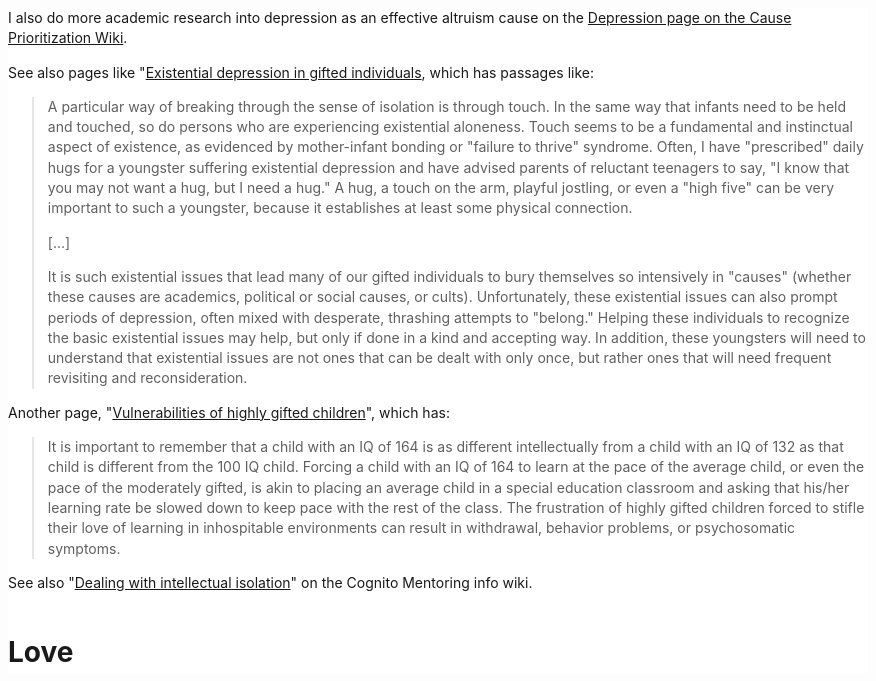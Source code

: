[child abuse]: https://www.quora.com/Do-most-intelligent-people-have-trouble-with-the-public-school-system/answer/Marcus-Geduld

I also do more academic research into depression as an effective
altruism cause on the [Depression page on the Cause Prioritization
Wiki][cp dep].

[cp dep]: http://causeprioritization.org/Depression

See also pages like "[Existential depression in gifted individuals][ex
dep],
which has passages like:

[ex dep]: http://www.davidsongifted.org/db/Articles_id_10269.aspx

> A particular way of breaking through the sense of isolation is through
> touch. In the same way that infants need to be held and touched, so do
> persons who are experiencing existential aloneness. Touch seems to be
> a fundamental and instinctual aspect of existence, as evidenced by
> mother-infant bonding or "failure to thrive" syndrome. Often, I have
> "prescribed" daily hugs for a youngster suffering existential
> depression and have advised parents of reluctant teenagers to say, "I
> know that you may not want a hug, but I need a hug." A hug, a touch on
> the arm, playful jostling, or even a "high five" can be very important
> to such a youngster, because it establishes at least some physical
> connection.
>
> [...]
>
> It is such existential issues that lead many of our gifted individuals
> to bury themselves so intensively in "causes" (whether these causes
> are academics, political or social causes, or cults). Unfortunately,
> these existential issues can also prompt periods of depression, often
> mixed with desperate, thrashing attempts to "belong." Helping these
> individuals to recognize the basic existential issues may help, but
> only if done in a kind and accepting way. In addition, these
> youngsters will need to understand that existential issues are not
> ones that can be dealt with only once, but rather ones that will need
> frequent revisiting and reconsideration.

Another page, "[Vulnerabilities of highly gifted children][vul gif]",
which has:

[vul gif]: http://www.davidsongifted.org/db/Articles_id_10065.aspx

> It is important to remember that a child with an IQ of 164 is as
> different intellectually from a child with an IQ of 132 as that child
> is different from the 100 IQ child. Forcing a child with an IQ of 164
> to learn at the pace of the average child, or even the pace of the
> moderately gifted, is akin to placing an average child in a special
> education classroom and asking that his/her learning rate be slowed
> down to keep pace with the rest of the class. The frustration of
> highly gifted children forced to stifle their love of learning in
> inhospitable environments can result in withdrawal, behavior problems,
> or psychosomatic symptoms.

See also "[Dealing with intellectual isolation][dealing iso]" on the
Cognito Mentoring info wiki.

[dealing iso]: http://info.cognitomentoring.org/wiki/Dealing_with_intellectual_isolation

# Love


[CM_wiki]: http://info.cognitomentoring.org/wiki/Main_Page
[ob_graham]: http://openborders.info/blog/paul-graham-us-immigration-policy-high-tech-programmers/
[rationality]: http://lesswrong.com/lw/31/what_do_we_mean_by_rationality/
[gwern_lw]: http://lesswrong.com/user/gwern/
[gwern]: http://www.gwern.net/
[g about]: http://www.gwern.net/About
[on stress]: http://www.gwern.net/On%20Stress
[on disrespect]: http://www.gwern.net/On%20Disrespect
[g stories]: http://www.gwern.net/Notes#stories
[Slate Star Codex]: http://slatestarcodex.com/
[ssc top]: http://slatestarcodex.com/top-posts/
[steelmanning]: http://www.patheos.com/blogs/camelswithhammers/2012/12/the-virtue-of-steelmanning/
[graduation speech]: http://slatestarcodex.com/2014/05/23/ssc-gives-a-graduation-speech/
[raikoth]: https://web.archive.org/web/20140220082152/http://www.raikoth.net/
[online p]: http://info.cognitomentoring.org/wiki/Maintaining_your_online_presence
[you and your research]: http://www.cs.virginia.edu/~robins/YouAndYourResearch.html
[jm dep]: https://www.quora.com/How-can-I-overcome-the-depression-from-being-rejected-by-all-the-top-tech-companies-I-have-applied-to/answer/Jeff-Meyerson?share=1
[holden interview]: https://80000hours.org/2013/04/interview-with-holden-karnofsky-co-founder-of-givewell/
[phys drugs]: https://web.archive.org/web/20150908014457/http://physics.wustl.edu/katz/scientist.html
[no grad]: http://100rsns.blogspot.com/
[vipul leave]: https://www.quora.com/Why-did-you-leave-academia/answer/Vipul-Naik
[expand]: https://www.quora.com/What-is-the-best-advice-you-can-give-to-someone-attending-their-first-year-at-a-university/answer/Alex-K-Chen
[acad]: https://www.quora.com/Reviews-of-University-of-Washington-Academy-for-Young-Scholars
[drawbacks]: http://briantomasik.com/drawbacks-formal-education/
[im comment]: https://www.facebook.com/isaacmorehouse/posts/10157265547735201?comment_id=10157265557855201&comment_tracking=%7B%22tn%22%3A%22R9%22%7D "July 21, 2016. Archived at https://archive.is/Ljxmg#selection-1409.0-1409.66."
[mainstream]: http://info.cognitomentoring.org/wiki/Stay_mainstream_until_you_have_demonstrated_success_doing_unusual_stuff
[trade]: http://www.thesavvystreet.com/the-moral-multiculturalism-of-free-trade/ "Stephen Hicks. “The Moral High Ground of Free Trade”. May 4, 2016. The Savvy Street."
[^offset]: I like this quote from the comment: